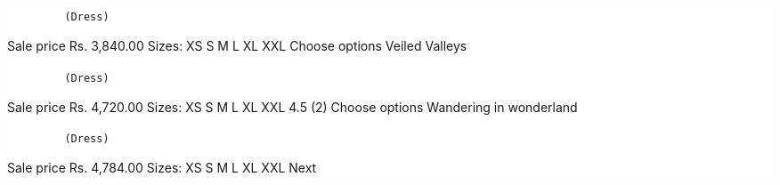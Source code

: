           
             (Dress)
Sale price
Rs. 3,840.00
Sizes:
XS
S
M
L
XL
XXL
Choose options
Veiled Valleys
          
          
             (Dress)
Sale price
Rs. 4,720.00
Sizes:
XS
S
M
L
XL
XXL
4.5
(2)
Choose options
Wandering in wonderland
          
          
             (Dress)
Sale price
Rs. 4,784.00
Sizes:
XS
S
M
L
XL
XXL
Next